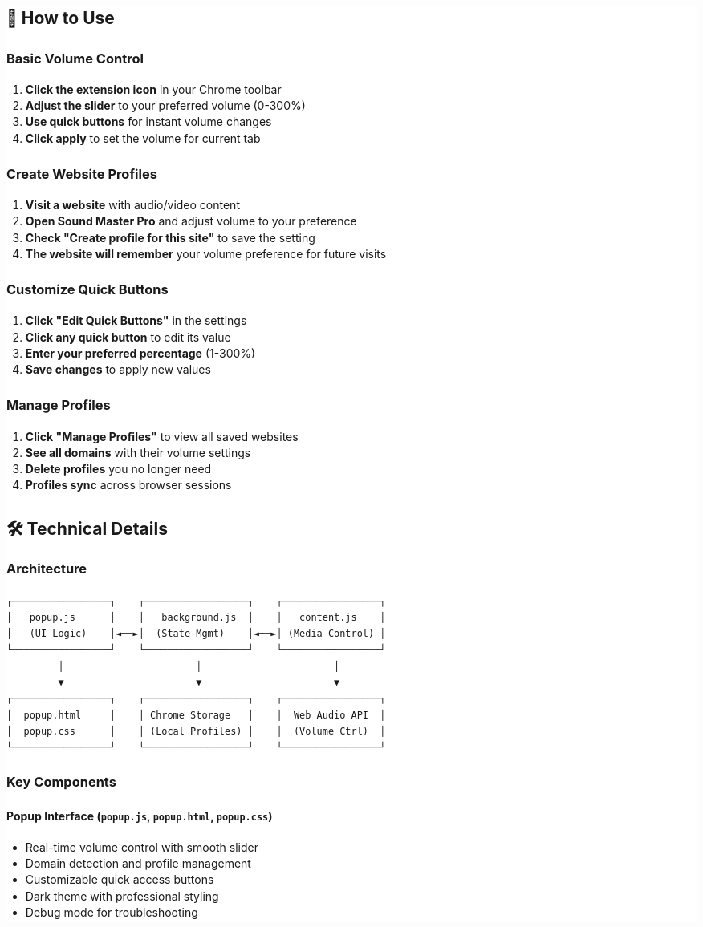 ## 🎯 How to Use

### Basic Volume Control
1. **Click the extension icon** in your Chrome toolbar
2. **Adjust the slider** to your preferred volume (0-300%)
3. **Use quick buttons** for instant volume changes
4. **Click apply** to set the volume for current tab

### Create Website Profiles
1. **Visit a website** with audio/video content
2. **Open Sound Master Pro** and adjust volume to your preference
3. **Check "Create profile for this site"** to save the setting
4. **The website will remember** your volume preference for future visits

### Customize Quick Buttons
1. **Click "Edit Quick Buttons"** in the settings
2. **Click any quick button** to edit its value
3. **Enter your preferred percentage** (1-300%)
4. **Save changes** to apply new values

### Manage Profiles
1. **Click "Manage Profiles"** to view all saved websites
2. **See all domains** with their volume settings
3. **Delete profiles** you no longer need
4. **Profiles sync** across browser sessions

## 🛠️ Technical Details

### Architecture
```
┌─────────────────┐    ┌──────────────────┐    ┌─────────────────┐
│   popup.js      │    │   background.js  │    │   content.js    │
│   (UI Logic)    │◄──►│  (State Mgmt)    │◄──►│ (Media Control) │
└─────────────────┘    └──────────────────┘    └─────────────────┘
         │                       │                       │
         ▼                       ▼                       ▼
┌─────────────────┐    ┌──────────────────┐    ┌─────────────────┐
│  popup.html     │    │ Chrome Storage   │    │  Web Audio API  │
│  popup.css      │    │ (Local Profiles) │    │  (Volume Ctrl)  │
└─────────────────┘    └──────────────────┘    └─────────────────┘
```

### Key Components

#### **Popup Interface** (`popup.js`, `popup.html`, `popup.css`)
- Real-time volume control with smooth slider
- Domain detection and profile management
- Customizable quick access buttons
- Dark theme with professional styling
- Debug mode for troubleshooting
